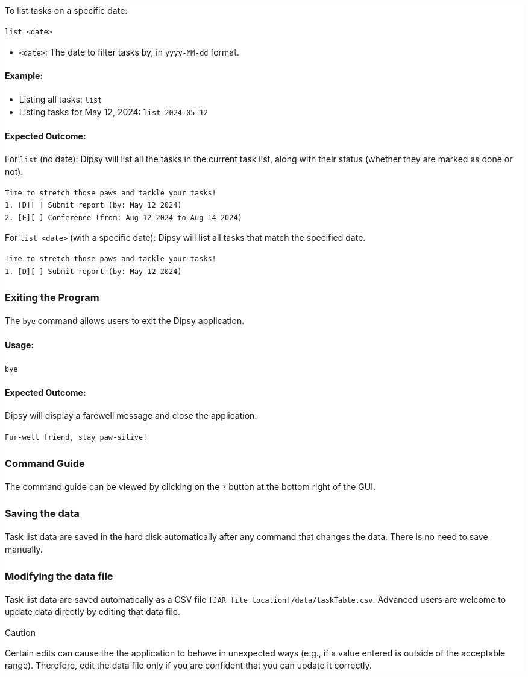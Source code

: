 To list tasks on a specific date: 
  ```
  list <date>
  ```
- `<date>`: The date to filter tasks by, in `yyyy-MM-dd` format.

#### Example:
- Listing all tasks: `list`
- Listing tasks for May 12, 2024: `list 2024-05-12`

#### Expected Outcome:
For `list` (no date): Dipsy will list all the tasks in the current task list, along with their status (whether they are marked as done or not).
```
Time to stretch those paws and tackle your tasks!
1. [D][ ] Submit report (by: May 12 2024)
2. [E][ ] Conference (from: Aug 12 2024 to Aug 14 2024)
```
For `list <date>` (with a specific date): Dipsy will list all tasks that match the specified date.
```
Time to stretch those paws and tackle your tasks!
1. [D][ ] Submit report (by: May 12 2024)
```

### Exiting the Program

The `bye` command allows users to exit the Dipsy application.

#### Usage:

```
bye
```

#### Expected Outcome:
Dipsy will display a farewell message and close the application.
```
Fur-well friend, stay paw-sitive!
```

### Command Guide 
The command guide can be viewed  by clicking on the `?` button at the bottom right of the GUI.

### Saving the data

Task list data are saved in the hard disk automatically after any command that changes the data. There is no need to save manually.

### Modifying the data file

Task list data are saved automatically as a CSV file `[JAR file location]/data/taskTable.csv`. Advanced users are welcome to update data directly by editing that data file.

> [!CAUTION]
> Certain edits can cause the the application to behave in unexpected ways (e.g., if a value entered is outside of the acceptable range). Therefore, edit the data file only if you are confident that you can update it correctly.
